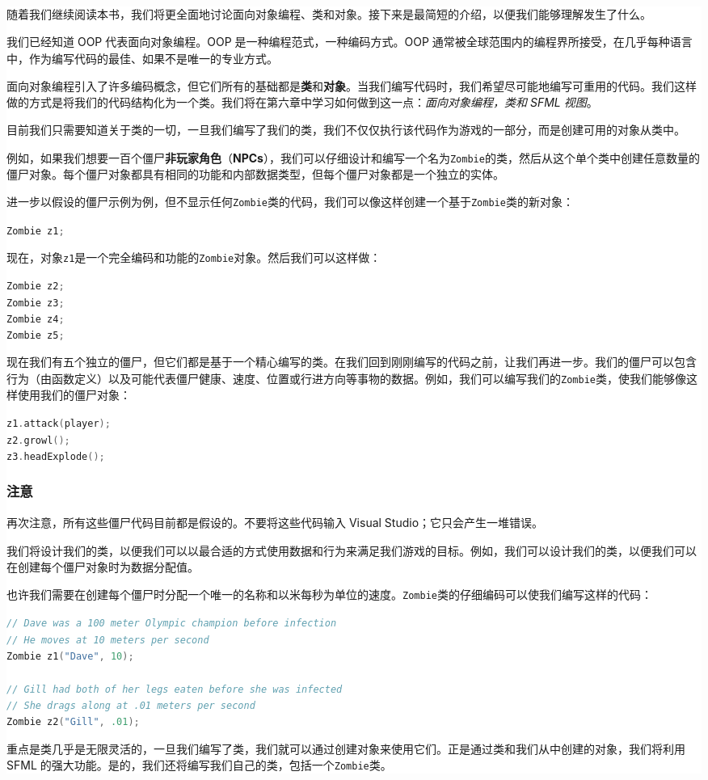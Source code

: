 随着我们继续阅读本书，我们将更全面地讨论面向对象编程、类和对象。接下来是最简短的介绍，以便我们能够理解发生了什么。

我们已经知道 OOP 代表面向对象编程。OOP 是一种编程范式，一种编码方式。OOP 通常被全球范围内的编程界所接受，在几乎每种语言中，作为编写代码的最佳、如果不是唯一的专业方式。

面向对象编程引入了许多编码概念，但它们所有的基础都是**类**和**对象**。当我们编写代码时，我们希望尽可能地编写可重用的代码。我们这样做的方式是将我们的代码结构化为一个类。我们将在第六章中学习如何做到这一点：*面向对象编程，类和 SFML 视图*。

目前我们只需要知道关于类的一切，一旦我们编写了我们的类，我们不仅仅执行该代码作为游戏的一部分，而是创建可用的对象从类中。

例如，如果我们想要一百个僵尸**非玩家角色**（**NPCs**），我们可以仔细设计和编写一个名为`Zombie`的类，然后从这个单个类中创建任意数量的僵尸对象。每个僵尸对象都具有相同的功能和内部数据类型，但每个僵尸对象都是一个独立的实体。

进一步以假设的僵尸示例为例，但不显示任何`Zombie`类的代码，我们可以像这样创建一个基于`Zombie`类的新对象：

```cpp
Zombie z1; 

```

现在，对象`z1`是一个完全编码和功能的`Zombie`对象。然后我们可以这样做：

```cpp
Zombie z2; 
Zombie z3; 
Zombie z4; 
Zombie z5; 

```

现在我们有五个独立的僵尸，但它们都是基于一个精心编写的类。在我们回到刚刚编写的代码之前，让我们再进一步。我们的僵尸可以包含行为（由函数定义）以及可能代表僵尸健康、速度、位置或行进方向等事物的数据。例如，我们可以编写我们的`Zombie`类，使我们能够像这样使用我们的僵尸对象：

```cpp
z1.attack(player); 
z2.growl(); 
z3.headExplode(); 

```

### 注意

再次注意，所有这些僵尸代码目前都是假设的。不要将这些代码输入 Visual Studio；它只会产生一堆错误。

我们将设计我们的类，以便我们可以以最合适的方式使用数据和行为来满足我们游戏的目标。例如，我们可以设计我们的类，以便我们可以在创建每个僵尸对象时为数据分配值。

也许我们需要在创建每个僵尸时分配一个唯一的名称和以米每秒为单位的速度。`Zombie`类的仔细编码可以使我们编写这样的代码：

```cpp
// Dave was a 100 meter Olympic champion before infection  
// He moves at 10 meters per second 
Zombie z1("Dave", 10); 

// Gill had both of her legs eaten before she was infected 
// She drags along at .01 meters per second 
Zombie z2("Gill", .01); 

```

重点是类几乎是无限灵活的，一旦我们编写了类，我们就可以通过创建对象来使用它们。正是通过类和我们从中创建的对象，我们将利用 SFML 的强大功能。是的，我们还将编写我们自己的类，包括一个`Zombie`类。
